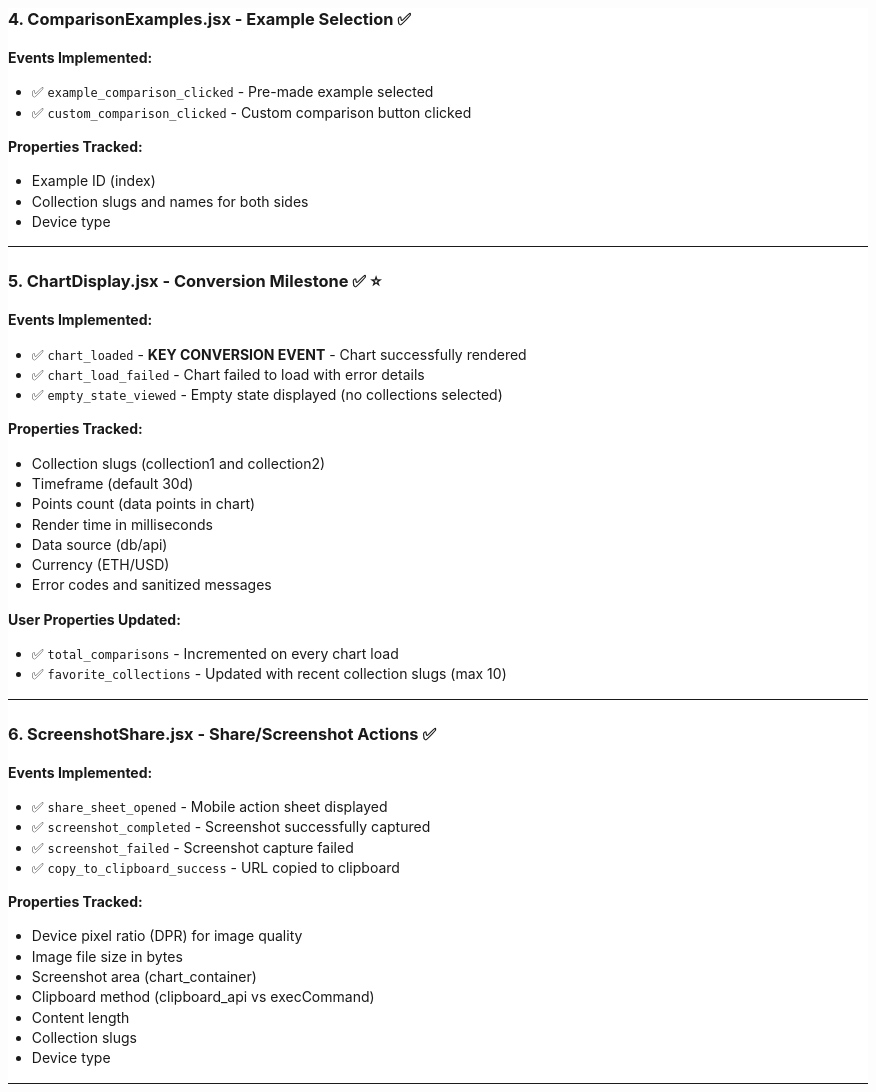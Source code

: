 
### 4. ComparisonExamples.jsx - Example Selection ✅

**Events Implemented:**
- ✅ `example_comparison_clicked` - Pre-made example selected
- ✅ `custom_comparison_clicked` - Custom comparison button clicked

**Properties Tracked:**
- Example ID (index)
- Collection slugs and names for both sides
- Device type

---

### 5. ChartDisplay.jsx - Conversion Milestone ✅ ⭐

**Events Implemented:**
- ✅ `chart_loaded` - **KEY CONVERSION EVENT** - Chart successfully rendered
- ✅ `chart_load_failed` - Chart failed to load with error details
- ✅ `empty_state_viewed` - Empty state displayed (no collections selected)

**Properties Tracked:**
- Collection slugs (collection1 and collection2)
- Timeframe (default 30d)
- Points count (data points in chart)
- Render time in milliseconds
- Data source (db/api)
- Currency (ETH/USD)
- Error codes and sanitized messages

**User Properties Updated:**
- ✅ `total_comparisons` - Incremented on every chart load
- ✅ `favorite_collections` - Updated with recent collection slugs (max 10)

---

### 6. ScreenshotShare.jsx - Share/Screenshot Actions ✅

**Events Implemented:**
- ✅ `share_sheet_opened` - Mobile action sheet displayed
- ✅ `screenshot_completed` - Screenshot successfully captured
- ✅ `screenshot_failed` - Screenshot capture failed
- ✅ `copy_to_clipboard_success` - URL copied to clipboard

**Properties Tracked:**
- Device pixel ratio (DPR) for image quality
- Image file size in bytes
- Screenshot area (chart_container)
- Clipboard method (clipboard_api vs execCommand)
- Content length
- Collection slugs
- Device type

---
